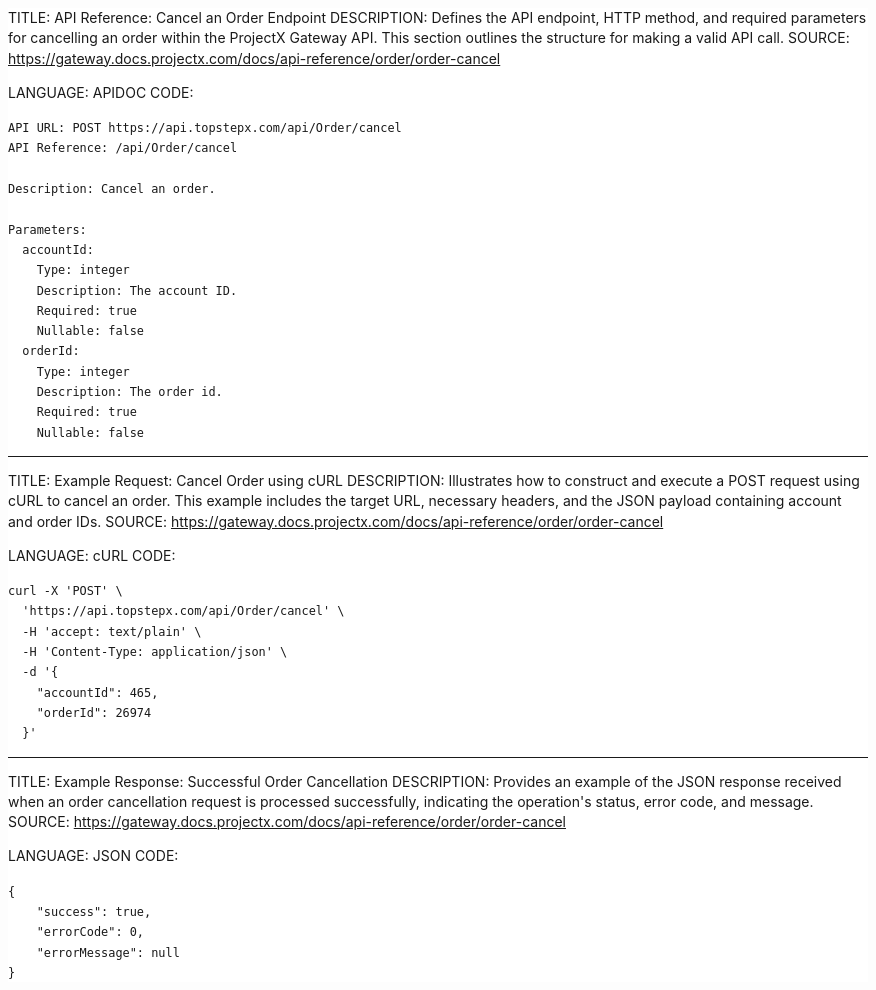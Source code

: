 TITLE: API Reference: Cancel an Order Endpoint
DESCRIPTION: Defines the API endpoint, HTTP method, and required parameters for cancelling an order within the ProjectX Gateway API. This section outlines the structure for making a valid API call.
SOURCE: https://gateway.docs.projectx.com/docs/api-reference/order/order-cancel

LANGUAGE: APIDOC
CODE:
```
API URL: POST https://api.topstepx.com/api/Order/cancel
API Reference: /api/Order/cancel

Description: Cancel an order.

Parameters:
  accountId:
    Type: integer
    Description: The account ID.
    Required: true
    Nullable: false
  orderId:
    Type: integer
    Description: The order id.
    Required: true
    Nullable: false
```

----------------------------------------

TITLE: Example Request: Cancel Order using cURL
DESCRIPTION: Illustrates how to construct and execute a POST request using cURL to cancel an order. This example includes the target URL, necessary headers, and the JSON payload containing account and order IDs.
SOURCE: https://gateway.docs.projectx.com/docs/api-reference/order/order-cancel

LANGUAGE: cURL
CODE:
```
curl -X 'POST' \
  'https://api.topstepx.com/api/Order/cancel' \
  -H 'accept: text/plain' \
  -H 'Content-Type: application/json' \
  -d '{
    "accountId": 465,
    "orderId": 26974
  }'
```

----------------------------------------

TITLE: Example Response: Successful Order Cancellation
DESCRIPTION: Provides an example of the JSON response received when an order cancellation request is processed successfully, indicating the operation's status, error code, and message.
SOURCE: https://gateway.docs.projectx.com/docs/api-reference/order/order-cancel

LANGUAGE: JSON
CODE:
```
{
    "success": true,
    "errorCode": 0,
    "errorMessage": null
}
```
